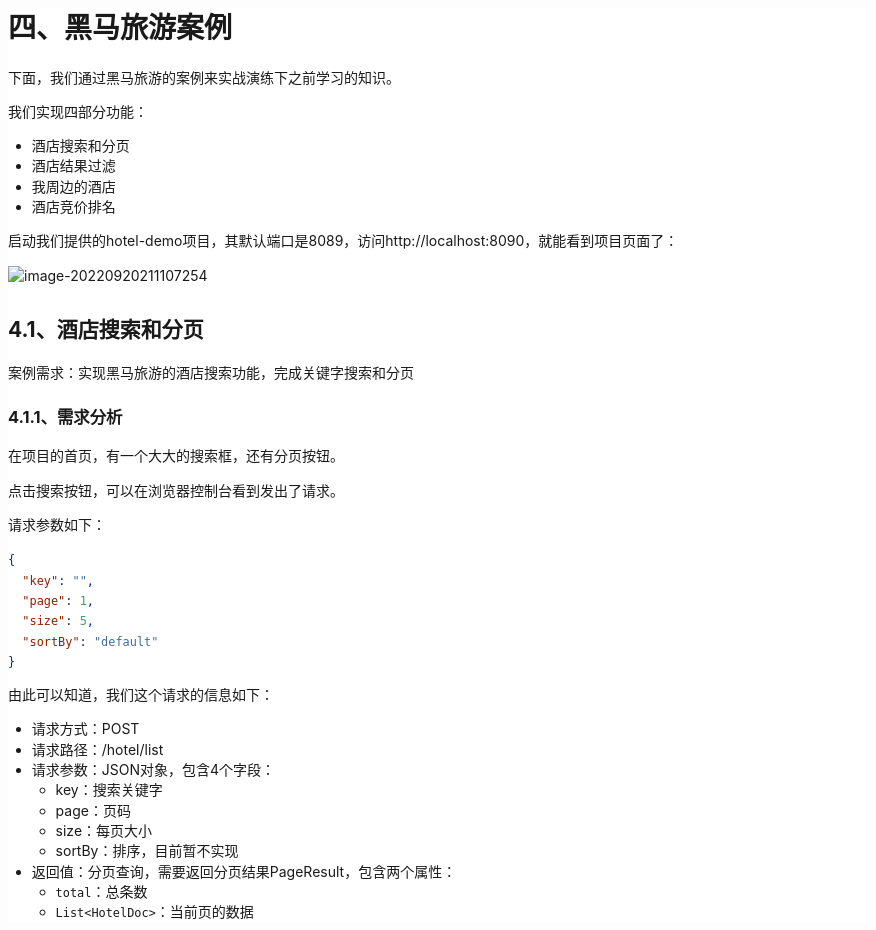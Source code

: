 

# 四、黑马旅游案例

下面，我们通过黑马旅游的案例来实战演练下之前学习的知识。

我们实现四部分功能：

- 酒店搜索和分页
- 酒店结果过滤
- 我周边的酒店
- 酒店竞价排名



启动我们提供的hotel-demo项目，其默认端口是8089，访问http://localhost:8090，就能看到项目页面了：

![image-20220920211107254](https://raw.githubusercontent.com/zsc-dot/pic/master/img/Git/image-20220920211107254.png)



## 4.1、酒店搜索和分页

案例需求：实现黑马旅游的酒店搜索功能，完成关键字搜索和分页



### 4.1.1、需求分析

在项目的首页，有一个大大的搜索框，还有分页按钮。

点击搜索按钮，可以在浏览器控制台看到发出了请求。

请求参数如下：

```json
{
  "key": "",
  "page": 1,
  "size": 5,
  "sortBy": "default"
}
```



由此可以知道，我们这个请求的信息如下：

- 请求方式：POST
- 请求路径：/hotel/list
- 请求参数：JSON对象，包含4个字段：
  - key：搜索关键字
  - page：页码
  - size：每页大小
  - sortBy：排序，目前暂不实现
- 返回值：分页查询，需要返回分页结果PageResult，包含两个属性：
  - `total`：总条数
  - `List<HotelDoc>`：当前页的数据

